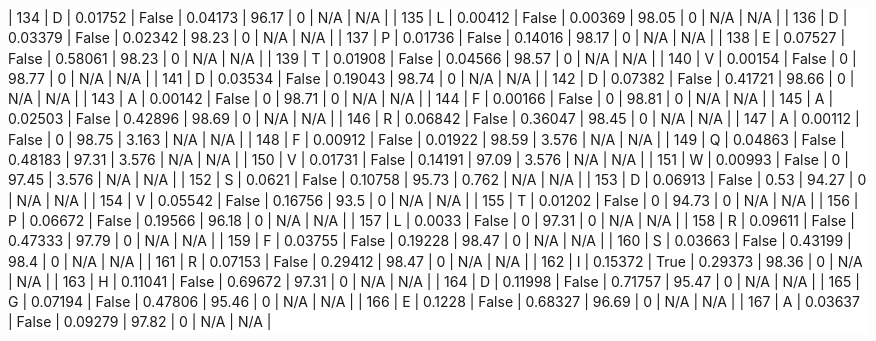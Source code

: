 |   134 | D    |         0.01752 | False     |                          0.04173 |                 96.17 |         0     | N/A            | N/A                             |
|   135 | L    |         0.00412 | False     |                          0.00369 |                 98.05 |         0     | N/A            | N/A                             |
|   136 | D    |         0.03379 | False     |                          0.02342 |                 98.23 |         0     | N/A            | N/A                             |
|   137 | P    |         0.01736 | False     |                          0.14016 |                 98.17 |         0     | N/A            | N/A                             |
|   138 | E    |         0.07527 | False     |                          0.58061 |                 98.23 |         0     | N/A            | N/A                             |
|   139 | T    |         0.01908 | False     |                          0.04566 |                 98.57 |         0     | N/A            | N/A                             |
|   140 | V    |         0.00154 | False     |                          0       |                 98.77 |         0     | N/A            | N/A                             |
|   141 | D    |         0.03534 | False     |                          0.19043 |                 98.74 |         0     | N/A            | N/A                             |
|   142 | D    |         0.07382 | False     |                          0.41721 |                 98.66 |         0     | N/A            | N/A                             |
|   143 | A    |         0.00142 | False     |                          0       |                 98.71 |         0     | N/A            | N/A                             |
|   144 | F    |         0.00166 | False     |                          0       |                 98.81 |         0     | N/A            | N/A                             |
|   145 | A    |         0.02503 | False     |                          0.42896 |                 98.69 |         0     | N/A            | N/A                             |
|   146 | R    |         0.06842 | False     |                          0.36047 |                 98.45 |         0     | N/A            | N/A                             |
|   147 | A    |         0.00112 | False     |                          0       |                 98.75 |         3.163 | N/A            | N/A                             |
|   148 | F    |         0.00912 | False     |                          0.01922 |                 98.59 |         3.576 | N/A            | N/A                             |
|   149 | Q    |         0.04863 | False     |                          0.48183 |                 97.31 |         3.576 | N/A            | N/A                             |
|   150 | V    |         0.01731 | False     |                          0.14191 |                 97.09 |         3.576 | N/A            | N/A                             |
|   151 | W    |         0.00993 | False     |                          0       |                 97.45 |         3.576 | N/A            | N/A                             |
|   152 | S    |         0.0621  | False     |                          0.10758 |                 95.73 |         0.762 | N/A            | N/A                             |
|   153 | D    |         0.06913 | False     |                          0.53    |                 94.27 |         0     | N/A            | N/A                             |
|   154 | V    |         0.05542 | False     |                          0.16756 |                 93.5  |         0     | N/A            | N/A                             |
|   155 | T    |         0.01202 | False     |                          0       |                 94.73 |         0     | N/A            | N/A                             |
|   156 | P    |         0.06672 | False     |                          0.19566 |                 96.18 |         0     | N/A            | N/A                             |
|   157 | L    |         0.0033  | False     |                          0       |                 97.31 |         0     | N/A            | N/A                             |
|   158 | R    |         0.09611 | False     |                          0.47333 |                 97.79 |         0     | N/A            | N/A                             |
|   159 | F    |         0.03755 | False     |                          0.19228 |                 98.47 |         0     | N/A            | N/A                             |
|   160 | S    |         0.03663 | False     |                          0.43199 |                 98.4  |         0     | N/A            | N/A                             |
|   161 | R    |         0.07153 | False     |                          0.29412 |                 98.47 |         0     | N/A            | N/A                             |
|   162 | I    |         0.15372 | True      |                          0.29373 |                 98.36 |         0     | N/A            | N/A                             |
|   163 | H    |         0.11041 | False     |                          0.69672 |                 97.31 |         0     | N/A            | N/A                             |
|   164 | D    |         0.11998 | False     |                          0.71757 |                 95.47 |         0     | N/A            | N/A                             |
|   165 | G    |         0.07194 | False     |                          0.47806 |                 95.46 |         0     | N/A            | N/A                             |
|   166 | E    |         0.1228  | False     |                          0.68327 |                 96.69 |         0     | N/A            | N/A                             |
|   167 | A    |         0.03637 | False     |                          0.09279 |                 97.82 |         0     | N/A            | N/A                             |